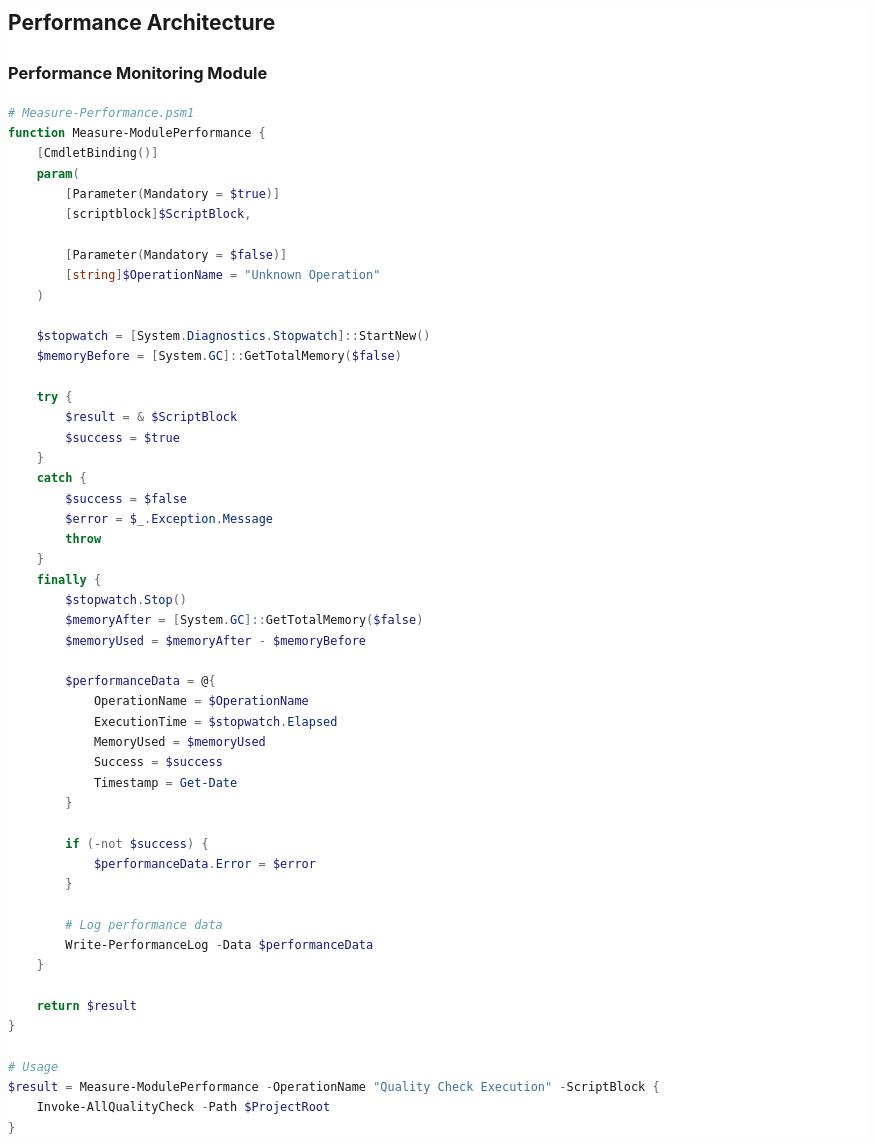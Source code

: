 ## Performance Architecture

### Performance Monitoring Module

```powershell
# Measure-Performance.psm1
function Measure-ModulePerformance {
    [CmdletBinding()]
    param(
        [Parameter(Mandatory = $true)]
        [scriptblock]$ScriptBlock,

        [Parameter(Mandatory = $false)]
        [string]$OperationName = "Unknown Operation"
    )

    $stopwatch = [System.Diagnostics.Stopwatch]::StartNew()
    $memoryBefore = [System.GC]::GetTotalMemory($false)

    try {
        $result = & $ScriptBlock
        $success = $true
    }
    catch {
        $success = $false
        $error = $_.Exception.Message
        throw
    }
    finally {
        $stopwatch.Stop()
        $memoryAfter = [System.GC]::GetTotalMemory($false)
        $memoryUsed = $memoryAfter - $memoryBefore

        $performanceData = @{
            OperationName = $OperationName
            ExecutionTime = $stopwatch.Elapsed
            MemoryUsed = $memoryUsed
            Success = $success
            Timestamp = Get-Date
        }

        if (-not $success) {
            $performanceData.Error = $error
        }

        # Log performance data
        Write-PerformanceLog -Data $performanceData
    }

    return $result
}

# Usage
$result = Measure-ModulePerformance -OperationName "Quality Check Execution" -ScriptBlock {
    Invoke-AllQualityCheck -Path $ProjectRoot
}
```
